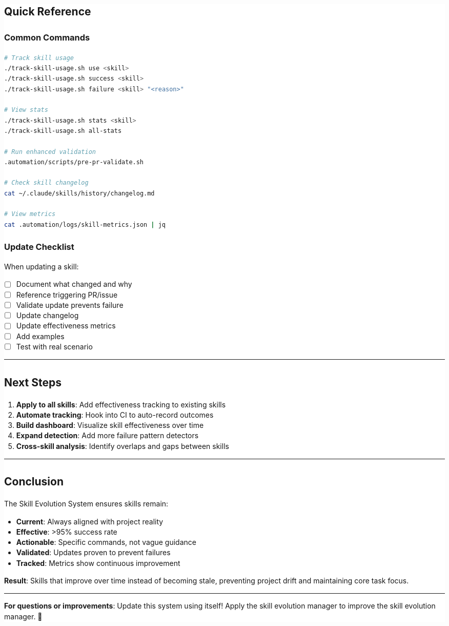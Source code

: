 ## Quick Reference

### Common Commands

```bash
# Track skill usage
./track-skill-usage.sh use <skill>
./track-skill-usage.sh success <skill>
./track-skill-usage.sh failure <skill> "<reason>"

# View stats
./track-skill-usage.sh stats <skill>
./track-skill-usage.sh all-stats

# Run enhanced validation
.automation/scripts/pre-pr-validate.sh

# Check skill changelog
cat ~/.claude/skills/history/changelog.md

# View metrics
cat .automation/logs/skill-metrics.json | jq
```

### Update Checklist

When updating a skill:
- [ ] Document what changed and why
- [ ] Reference triggering PR/issue
- [ ] Validate update prevents failure
- [ ] Update changelog
- [ ] Update effectiveness metrics
- [ ] Add examples
- [ ] Test with real scenario

---

## Next Steps

1. **Apply to all skills**: Add effectiveness tracking to existing skills
2. **Automate tracking**: Hook into CI to auto-record outcomes
3. **Build dashboard**: Visualize skill effectiveness over time
4. **Expand detection**: Add more failure pattern detectors
5. **Cross-skill analysis**: Identify overlaps and gaps between skills

---

## Conclusion

The Skill Evolution System ensures skills remain:
- **Current**: Always aligned with project reality
- **Effective**: >95% success rate
- **Actionable**: Specific commands, not vague guidance
- **Validated**: Updates proven to prevent failures
- **Tracked**: Metrics show continuous improvement

**Result**: Skills that improve over time instead of becoming stale, preventing project drift and maintaining core task focus.

---

**For questions or improvements**: Update this system using itself! Apply the skill evolution manager to improve the skill evolution manager. 🔄
